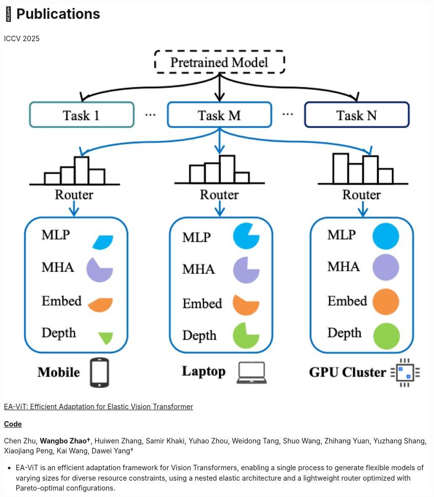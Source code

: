 # 📝 Publications 


<div class='paper-box'><div class='paper-box-image'><div><div class="badge">ICCV 2025</div><img src='images/EA-ViT.png' alt="sym" width="100%"></div></div>
<div class='paper-box-text' markdown="1">

[EA-ViT: Efficient Adaptation for Elastic Vision Transformer](https://arxiv.org/pdf/2507.19360)

[**Code**](https://github.com/zcxcf/EA-ViT) <strong><span class='show_paper_citations' data='DhtAFkwAAAAJ:ALROH1vI_8AC'></span></strong>

Chen Zhu, **Wangbo Zhao†**, Huiwen Zhang, Samir Khaki, Yuhao Zhou, Weidong Tang, Shuo Wang, Zhihang Yuan, Yuzhang Shang, Xiaojiang Peng, Kai Wang, Dawei Yang†

- EA-ViT is an efficient adaptation framework for Vision Transformers, enabling a single process to generate flexible models of varying sizes for diverse resource constraints, using a nested elastic architecture and a lightweight router optimized with Pareto-optimal configurations.
</div>
</div>



